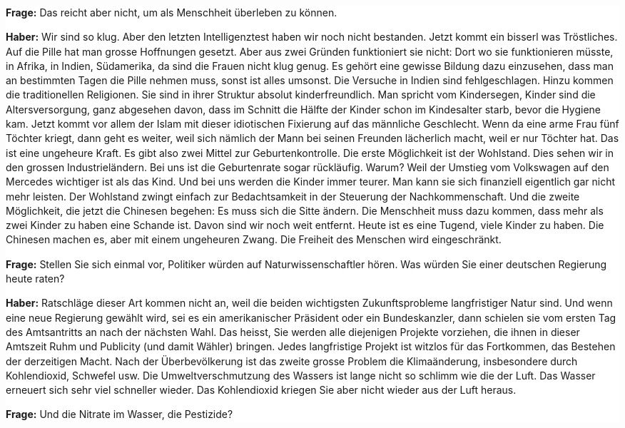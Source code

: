 **Frage:** Das reicht aber nicht, um als Menschheit überleben zu können.

**Haber:** Wir sind so klug. Aber den letzten Intelligenztest haben wir noch nicht bestanden. Jetzt kommt ein
bisserl was Tröstliches. Auf die Pille hat man grosse Hoffnungen gesetzt. Aber aus zwei Gründen funktioniert sie nicht: Dort wo sie funktionieren müsste, in Afrika, in Indien, Südamerika, da sind die Frauen nicht
klug genug. Es gehört eine gewisse Bildung dazu einzusehen, dass man an bestimmten Tagen die Pille
nehmen muss, sonst ist alles umsonst. Die Versuche in Indien sind fehlgeschlagen. Hinzu kommen die traditionellen Religionen. Sie sind in ihrer Struktur absolut kinderfreundlich. Man spricht vom Kindersegen, Kinder
sind die Altersversorgung, ganz abgesehen davon, dass im Schnitt die Hälfte der Kinder schon im Kindesalter starb, bevor die Hygiene kam. Jetzt kommt vor allem der Islam mit dieser idiotischen Fixierung auf das
männliche Geschlecht. Wenn da eine arme Frau fünf Töchter kriegt, dann geht es weiter, weil sich nämlich der Mann bei seinen Freunden lächerlich macht, weil er nur Töchter hat. Das ist eine ungeheure Kraft.
Es gibt also zwei Mittel zur Geburtenkontrolle. Die erste Möglichkeit ist der Wohlstand. Dies sehen wir in
den grossen Industrieländern. Bei uns ist die Geburtenrate sogar rückläufig. Warum? Weil der Umstieg
vom Volkswagen auf den Mercedes wichtiger ist als das Kind. Und bei uns werden die Kinder immer teurer.
Man kann sie sich finanziell eigentlich gar nicht mehr leisten. Der Wohlstand zwingt einfach zur Bedachtsamkeit in der Steuerung der Nachkommenschaft. Und die zweite Möglichkeit, die jetzt die Chinesen begehen: Es muss sich die Sitte ändern. Die Menschheit muss dazu kommen, dass mehr als zwei Kinder zu
haben eine Schande ist. Davon sind wir noch weit entfernt. Heute ist es eine Tugend, viele Kinder zu haben.
Die Chinesen machen es, aber mit einem ungeheuren Zwang. Die Freiheit des Menschen wird eingeschränkt.

**Frage:** Stellen Sie sich einmal vor, Politiker würden auf Naturwissenschaftler hören. Was würden Sie
einer deutschen Regierung heute raten?

**Haber:** Ratschläge dieser Art kommen nicht an, weil die beiden wichtigsten Zukunftsprobleme langfristiger Natur sind. Und wenn eine neue Regierung gewählt wird, sei es ein amerikanischer Präsident oder
ein Bundeskanzler, dann schielen sie vom ersten Tag des Amtsantritts an nach der nächsten Wahl. Das
heisst, Sie werden alle diejenigen Projekte vorziehen, die ihnen in dieser Amtszeit Ruhm und Publicity (und
damit Wähler) bringen. Jedes langfristige Projekt ist witzlos für das Fortkommen, das Bestehen der derzeitigen Macht.
Nach der Überbevölkerung ist das zweite grosse Problem die Klimaänderung, insbesondere durch Kohlendioxid, Schwefel usw. Die Umweltverschmutzung des Wassers ist lange nicht so schlimm wie die der Luft.
Das Wasser erneuert sich sehr viel schneller wieder. Das Kohlendioxid kriegen Sie aber nicht wieder aus
der Luft heraus.

**Frage:** Und die Nitrate im Wasser, die Pestizide?

